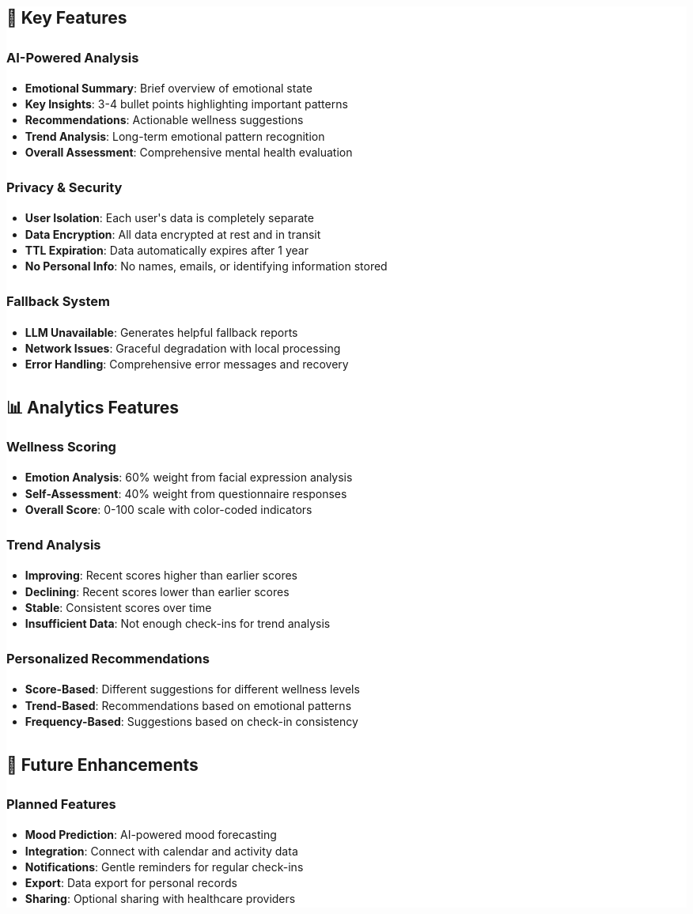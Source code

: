 
## 🎯 Key Features

### AI-Powered Analysis
- **Emotional Summary**: Brief overview of emotional state
- **Key Insights**: 3-4 bullet points highlighting important patterns
- **Recommendations**: Actionable wellness suggestions
- **Trend Analysis**: Long-term emotional pattern recognition
- **Overall Assessment**: Comprehensive mental health evaluation

### Privacy & Security
- **User Isolation**: Each user's data is completely separate
- **Data Encryption**: All data encrypted at rest and in transit
- **TTL Expiration**: Data automatically expires after 1 year
- **No Personal Info**: No names, emails, or identifying information stored

### Fallback System
- **LLM Unavailable**: Generates helpful fallback reports
- **Network Issues**: Graceful degradation with local processing
- **Error Handling**: Comprehensive error messages and recovery

## 📊 Analytics Features

### Wellness Scoring
- **Emotion Analysis**: 60% weight from facial expression analysis
- **Self-Assessment**: 40% weight from questionnaire responses
- **Overall Score**: 0-100 scale with color-coded indicators

### Trend Analysis
- **Improving**: Recent scores higher than earlier scores
- **Declining**: Recent scores lower than earlier scores
- **Stable**: Consistent scores over time
- **Insufficient Data**: Not enough check-ins for trend analysis

### Personalized Recommendations
- **Score-Based**: Different suggestions for different wellness levels
- **Trend-Based**: Recommendations based on emotional patterns
- **Frequency-Based**: Suggestions based on check-in consistency

## 🚀 Future Enhancements

### Planned Features
- **Mood Prediction**: AI-powered mood forecasting
- **Integration**: Connect with calendar and activity data
- **Notifications**: Gentle reminders for regular check-ins
- **Export**: Data export for personal records
- **Sharing**: Optional sharing with healthcare providers
